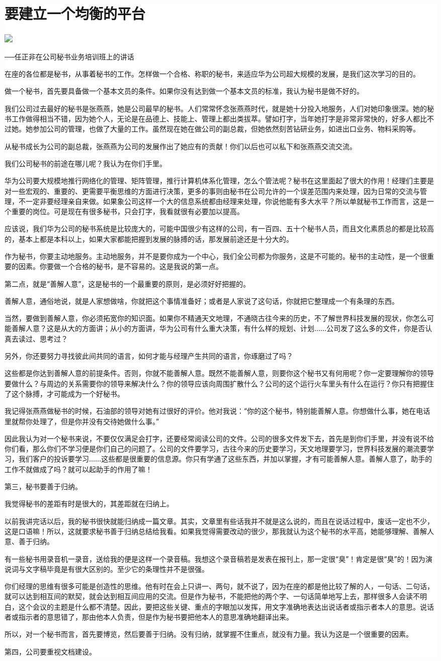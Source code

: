 # 要建立一个均衡的平台
<img class="pv" src="https://api.visitor.plantree.me/visitor-badge/pv?namespace=plantree.me&key=renzhengfei-speeches/要建立一个均衡的平台.md">


──任正非在公司秘书业务培训班上的讲话

在座的各位都是秘书，从事着秘书的工作。怎样做一个合格、称职的秘书，来适应华为公司超大规模的发展，是我们这次学习的目的。

做一个秘书，首先要具备做一个基本文员的条件。如果你没有达到做一个基本文员的标准，我认为秘书是做不好的。

我们公司过去最好的秘书是张燕燕，她是公司最早的秘书。人们常常怀念张燕燕时代，就是她十分投入地服务，人们对她印象很深。她的秘书工作做得相当不错，因为她个人，无论是在品德上、技能上、管理上都出类拔萃。譬如打字，当年她打字是非常非常快的，好多人都比不过她。她参加公司的管理，也做了大量的工作。虽然现在她在做公司的副总裁，但她依然刻苦钻研业务，如进出口业务、物料采购等。

从秘书成长为公司的副总裁，张燕燕为公司的发展作出了她应有的贡献！你们以后也可以私下和张燕燕交流交流。

我们公司秘书的前途在哪儿呢？我认为在你们手里。

华为公司要大规模地推行网络化的管理、矩阵管理，推行计算机体系化管理，怎么个管法呢？秘书在这里面起了很大的作用！经理们主要是对一些宏观的、重要的、更需要平衡思维的方面进行决策，更多的事则由秘书在公司允许的一个误差范围内来处理，因为日常的交流与管理，不一定非要经理亲自来做。如果象公司这样一个大的信息系统都由经理来处理，你说他能有多大水平？所以单就秘书工作而言，这是一个重要的岗位。可是现在有很多秘书，只会打字，我看就很有必要加以提高。

应该说，我们华为公司的秘书系统是比较庞大的，可能中国很少有这样的公司，有一百四、五十个秘书人员，而且文化素质总的都是比较高的，基本上都是本科以上，如果大家都能把握到发展的脉搏的话，那发展前途还是十分大的。

作为秘书，你要主动地服务。主动地服务，并不是要你成为一个中心，我们全公司都为你服务，这是不可能的。秘书的主动性，是一个很重要的因素。你要做一个合格的秘书，是不容易的。这是我说的第一点。

第二点，就是“善解人意”，这是秘书的一个最重要的原则，是必须好好把握的。

善解人意，通俗地说，就是人家想做啥，你就把这个事情准备好；或者是人家说了这句话，你就把它整理成一个有条理的东西。

当然，要做到善解人意，你必须拓宽你的知识面。如果你不精通天文地理，不通晓古往今来的历史，不了解世界科技发展的现状，你怎么可能善解人意？这是从大的方面讲；从小的方面讲，华为公司有什么重大决策，有什么样的规划、计划……公司发了这么多的文件，你是否认真去读过、思考过？

另外，你还要努力寻找彼此间共同的语言，如何才能与经理产生共同的语言，你琢磨过了吗？

这些都是你达到善解人意的前提条件。否则，你就不能善解人意。既然不能善解人意，则要你这个秘书又有何用呢？你一定要理解你的领导要做什么？与周边的关系需要你的领导来解决什么？你的领导应该向周围扩散什么？公司的这个运行火车里头有什么在运行？你只有把握住了这个脉搏，才可能成为一个好秘书。

我记得张燕燕做秘书的时候，石油部的领导对她有过很好的评价。他对我说：“你的这个秘书，特别能善解人意。你想做什么事，她在电话里就帮你处理了，但是你并没有交待她做什么事。”

因此我认为对一个秘书来说，不要仅仅满足会打字，还要经常阅读公司的文件。公司的很多文件发下去，首先是到你们手里，并没有说不给你们看，那么你们不学习便是你们自己的问题了。公司的文件要学习，古往今来的历史要学习，天文地理要学习，世界科技发展的潮流要学习，我们客户的投诉要学习……这些都是很重要的信息源。你只有学通了这些东西，并加以掌握，才有可能善解人意。善解人意了，助手的工作不就做成了吗？就可以起助手的作用了嘛！

第三，秘书要善于归纳。

我觉得秘书的差距有时是很大的，其差距就在归纳上。

以前我讲完话以后，我的秘书很快就能归纳成一篇文章。其实，文章里有些话我并不就是这么说的，而且在说话过程中，废话一定也不少，这是口语嘛！所以，这就要求秘书善于归纳总结给我看。如果我觉得需要改动的很少，那我就认为这个秘书的水平高，她能够理解、善解人意、善于归纳。

有一些秘书用录音机一录音，送给我的便是这样一个录音稿。我想这个录音稿若是发表在报刊上，那一定很“臭”！肯定是很“臭”的！因为演说词与文字稿毕竟是有很大区别的。至少它的条理性并不是很强。

你们经理的思维有很多可能是创造性的思维。他有时在会上只讲一、两句，就不说了，因为在座的都是他比较了解的人，一句话、二句话，就可以达到相互间的默契，就会达到相互间应用的交流。但是作为秘书，不能把他的两个字、一句话简单地写上去，那样很多人会读不明白，这个会议的主题是什么都不清楚。因此，要把这些关键、重点的字眼加以发挥，用文字准确地表达出说话者或指示者本人的意思。说话者或指示者的意思错了，那由他本人负责，但是作为秘书要把他本人的意思准确地翻译出来。

所以，对一个秘书而言，首先要博览，然后要善于归纳。没有归纳，就掌握不住重点，就没有力量。我认为这是一个很重要的因素。

第四，公司要重视文档建设。
